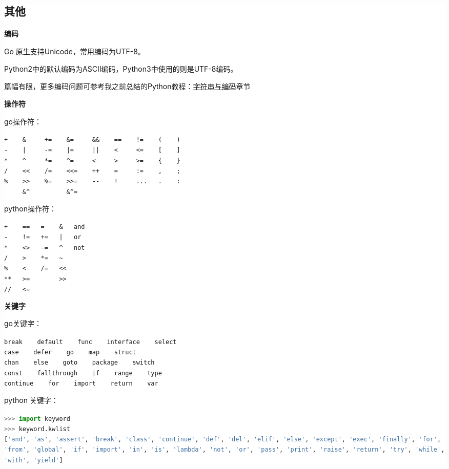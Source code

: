 ## 其他 

**编码**

Go 原生支持Unicode，常用编码为UTF-8。

Python2中的默认编码为ASCII编码，Python3中使用的则是UTF-8编码。

篇幅有限，更多编码问题可参考我之前总结的Python教程：[字符串与编码](https://pylixm.top/python_start/#/src/c03_start?id=%e5%ad%97%e7%ac%a6%e7%bc%96%e7%a0%81)章节

**操作符**

go操作符：

```
+    &     +=    &=     &&    ==    !=    (    )
-    |     -=    |=     ||    <     <=    [    ]
*    ^     *=    ^=     <-    >     >=    {    }
/    <<    /=    <<=    ++    =     :=    ,    ;
%    >>    %=    >>=    --    !     ...   .    :
     &^          &^=
```

python操作符：

```
+    ==   =    &   and
-    !=   +=   |   or
*    <>   -=   ^   not
/    >    *=   ~    
%    <    /=   <<   
**   >=        >>   
//   <=             

```

**关键字**

go关键字：

```golang
break    default    func    interface    select
case    defer    go    map    struct
chan    else    goto    package    switch
const    fallthrough    if    range    type
continue    for    import    return    var
```

python 关键字：


```python
>>> import keyword
>>> keyword.kwlist
['and', 'as', 'assert', 'break', 'class', 'continue', 'def', 'del', 'elif', 'else', 'except', 'exec', 'finally', 'for', 'from', 'global', 'if', 'import', 'in', 'is', 'lambda', 'not', 'or', 'pass', 'print', 'raise', 'return', 'try', 'while', 'with', 'yield']
```
